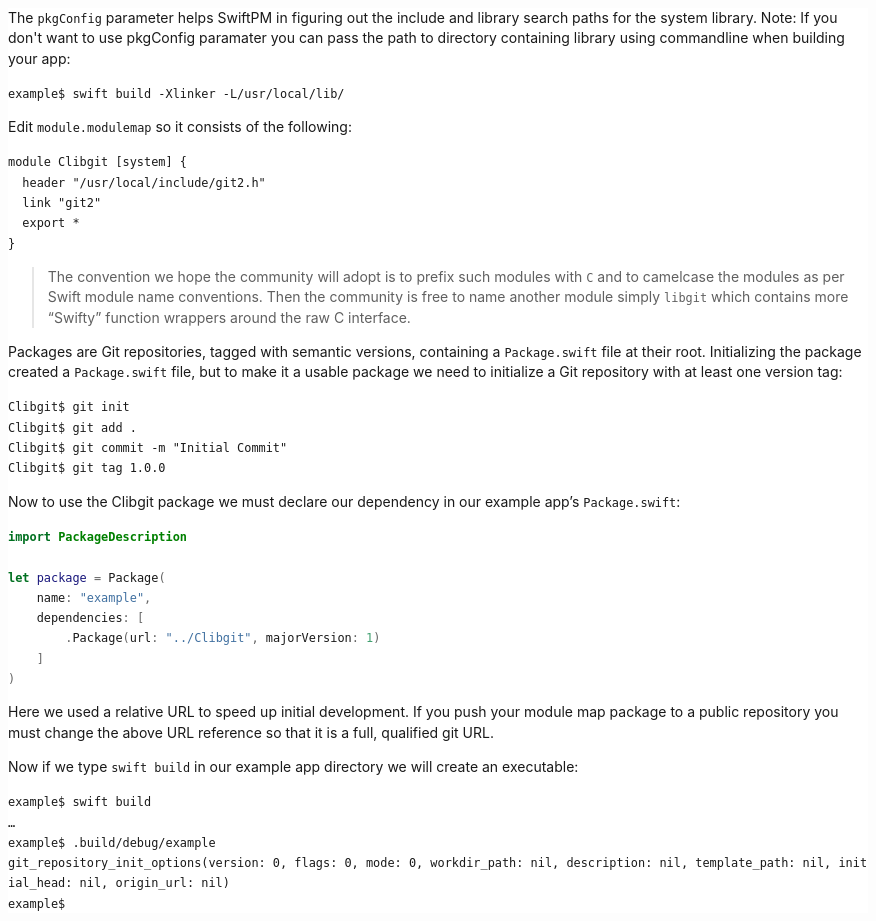 The `pkgConfig` parameter helps SwiftPM in figuring out the include and library
search paths for the system library.  Note: If you don't want to use pkgConfig
paramater you can pass the path to directory containing library using
commandline when building your app:

    example$ swift build -Xlinker -L/usr/local/lib/

Edit `module.modulemap` so it consists of the following:

    module Clibgit [system] {
      header "/usr/local/include/git2.h"
      link "git2"
      export *
    }

> The convention we hope the community will adopt is to prefix such modules
> with `C` and to camelcase the modules as per Swift module name conventions.
> Then the community is free to name another module simply `libgit` which
> contains more “Swifty” function wrappers around the raw C interface.

Packages are Git repositories, tagged with semantic versions, containing a
`Package.swift` file at their root.  Initializing the package created a
`Package.swift` file, but to make it a usable package we need to initialize a
Git repository with at least one version tag:

    Clibgit$ git init
    Clibgit$ git add .
    Clibgit$ git commit -m "Initial Commit"
    Clibgit$ git tag 1.0.0

Now to use the Clibgit package we must declare our dependency in our example
app’s `Package.swift`:

```swift
import PackageDescription

let package = Package(
    name: "example",
    dependencies: [
        .Package(url: "../Clibgit", majorVersion: 1)
    ]
)
```

Here we used a relative URL to speed up initial development. If you push your
module map package to a public repository you must change the above URL
reference so that it is a full, qualified git URL.

Now if we type `swift build` in our example app directory we will create an
executable:

    example$ swift build
    …
    example$ .build/debug/example
    git_repository_init_options(version: 0, flags: 0, mode: 0, workdir_path: nil, description: nil, template_path: nil, initial_head: nil, origin_url: nil)
    example$
